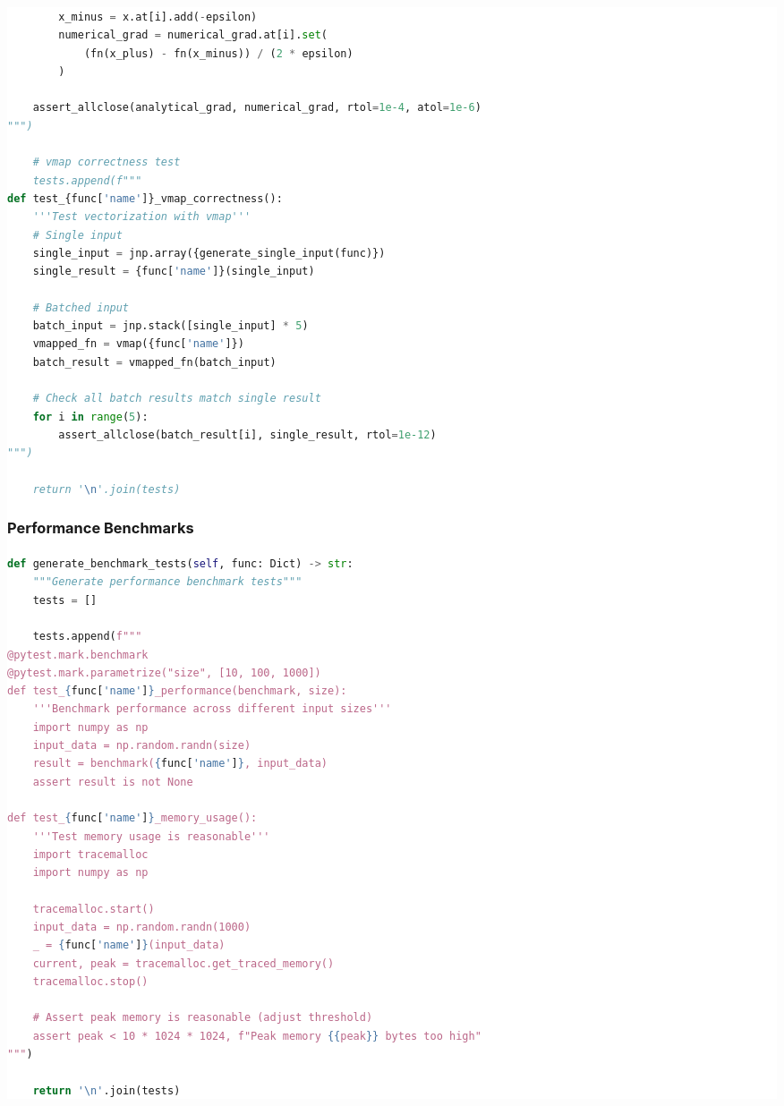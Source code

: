 ```python
        x_minus = x.at[i].add(-epsilon)
        numerical_grad = numerical_grad.at[i].set(
            (fn(x_plus) - fn(x_minus)) / (2 * epsilon)
        )

    assert_allclose(analytical_grad, numerical_grad, rtol=1e-4, atol=1e-6)
""")

    # vmap correctness test
    tests.append(f"""
def test_{func['name']}_vmap_correctness():
    '''Test vectorization with vmap'''
    # Single input
    single_input = jnp.array({generate_single_input(func)})
    single_result = {func['name']}(single_input)

    # Batched input
    batch_input = jnp.stack([single_input] * 5)
    vmapped_fn = vmap({func['name']})
    batch_result = vmapped_fn(batch_input)

    # Check all batch results match single result
    for i in range(5):
        assert_allclose(batch_result[i], single_result, rtol=1e-12)
""")

    return '\n'.join(tests)
```

### Performance Benchmarks

```python
def generate_benchmark_tests(self, func: Dict) -> str:
    """Generate performance benchmark tests"""
    tests = []

    tests.append(f"""
@pytest.mark.benchmark
@pytest.mark.parametrize("size", [10, 100, 1000])
def test_{func['name']}_performance(benchmark, size):
    '''Benchmark performance across different input sizes'''
    import numpy as np
    input_data = np.random.randn(size)
    result = benchmark({func['name']}, input_data)
    assert result is not None

def test_{func['name']}_memory_usage():
    '''Test memory usage is reasonable'''
    import tracemalloc
    import numpy as np

    tracemalloc.start()
    input_data = np.random.randn(1000)
    _ = {func['name']}(input_data)
    current, peak = tracemalloc.get_traced_memory()
    tracemalloc.stop()

    # Assert peak memory is reasonable (adjust threshold)
    assert peak < 10 * 1024 * 1024, f"Peak memory {{peak}} bytes too high"
""")

    return '\n'.join(tests)
```
